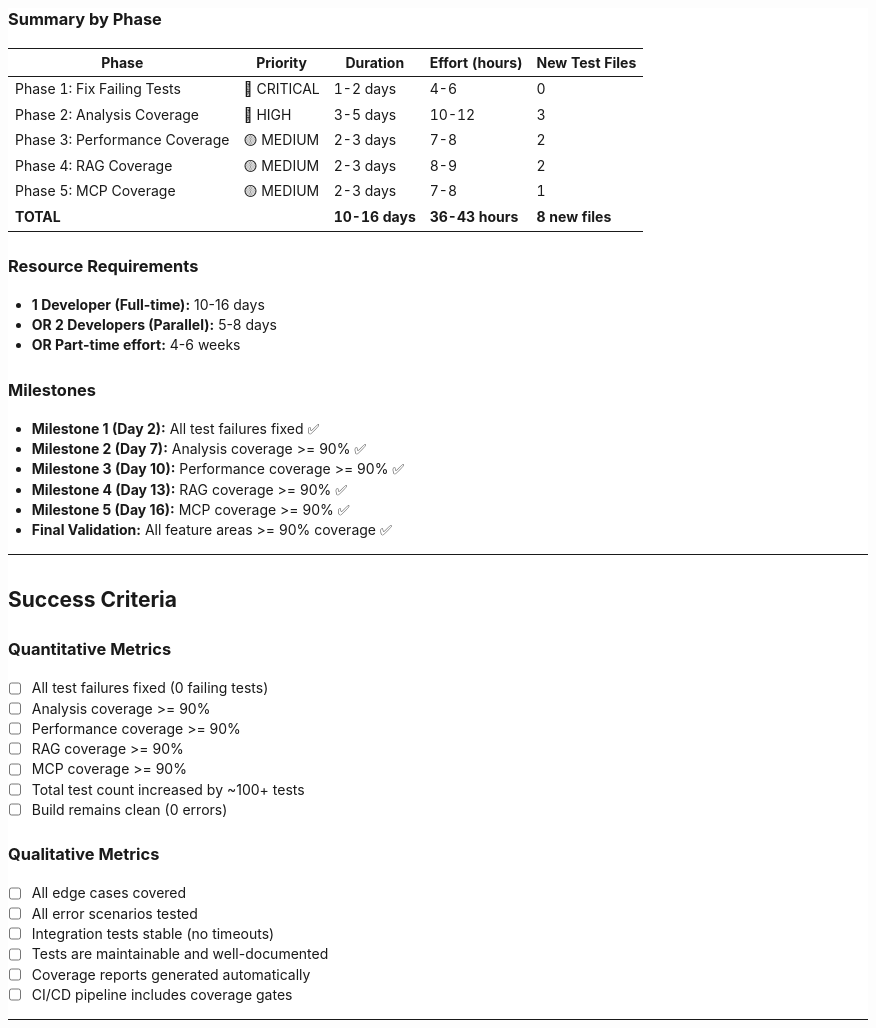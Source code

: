 ### Summary by Phase

| Phase | Priority | Duration | Effort (hours) | New Test Files |
|-------|----------|----------|----------------|----------------|
| Phase 1: Fix Failing Tests | 🔴 CRITICAL | 1-2 days | 4-6 | 0 |
| Phase 2: Analysis Coverage | 🔴 HIGH | 3-5 days | 10-12 | 3 |
| Phase 3: Performance Coverage | 🟡 MEDIUM | 2-3 days | 7-8 | 2 |
| Phase 4: RAG Coverage | 🟡 MEDIUM | 2-3 days | 8-9 | 2 |
| Phase 5: MCP Coverage | 🟡 MEDIUM | 2-3 days | 7-8 | 1 |
| **TOTAL** | | **10-16 days** | **36-43 hours** | **8 new files** |

### Resource Requirements

- **1 Developer (Full-time):** 10-16 days
- **OR 2 Developers (Parallel):** 5-8 days
- **OR Part-time effort:** 4-6 weeks

### Milestones

- **Milestone 1 (Day 2):** All test failures fixed ✅
- **Milestone 2 (Day 7):** Analysis coverage >= 90% ✅
- **Milestone 3 (Day 10):** Performance coverage >= 90% ✅
- **Milestone 4 (Day 13):** RAG coverage >= 90% ✅
- **Milestone 5 (Day 16):** MCP coverage >= 90% ✅
- **Final Validation:** All feature areas >= 90% coverage ✅

---

## Success Criteria

### Quantitative Metrics

- [ ] All test failures fixed (0 failing tests)
- [ ] Analysis coverage >= 90%
- [ ] Performance coverage >= 90%
- [ ] RAG coverage >= 90%
- [ ] MCP coverage >= 90%
- [ ] Total test count increased by ~100+ tests
- [ ] Build remains clean (0 errors)

### Qualitative Metrics

- [ ] All edge cases covered
- [ ] All error scenarios tested
- [ ] Integration tests stable (no timeouts)
- [ ] Tests are maintainable and well-documented
- [ ] Coverage reports generated automatically
- [ ] CI/CD pipeline includes coverage gates

---